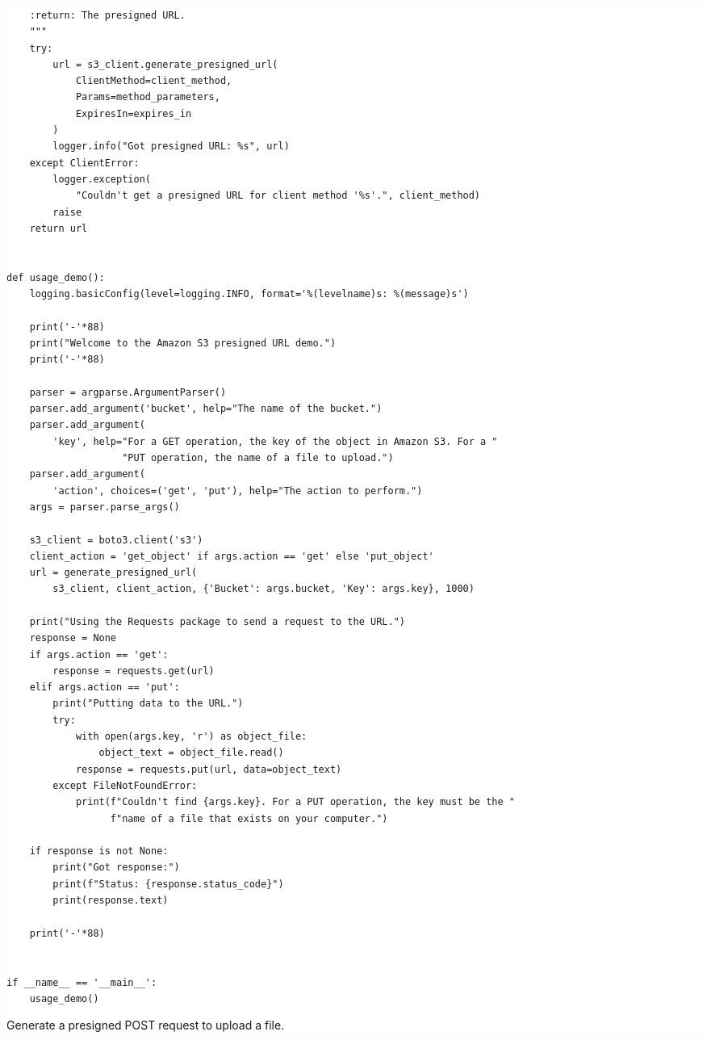 ```
    :return: The presigned URL.
    """
    try:
        url = s3_client.generate_presigned_url(
            ClientMethod=client_method,
            Params=method_parameters,
            ExpiresIn=expires_in
        )
        logger.info("Got presigned URL: %s", url)
    except ClientError:
        logger.exception(
            "Couldn't get a presigned URL for client method '%s'.", client_method)
        raise
    return url


def usage_demo():
    logging.basicConfig(level=logging.INFO, format='%(levelname)s: %(message)s')

    print('-'*88)
    print("Welcome to the Amazon S3 presigned URL demo.")
    print('-'*88)

    parser = argparse.ArgumentParser()
    parser.add_argument('bucket', help="The name of the bucket.")
    parser.add_argument(
        'key', help="For a GET operation, the key of the object in Amazon S3. For a "
                    "PUT operation, the name of a file to upload.")
    parser.add_argument(
        'action', choices=('get', 'put'), help="The action to perform.")
    args = parser.parse_args()

    s3_client = boto3.client('s3')
    client_action = 'get_object' if args.action == 'get' else 'put_object'
    url = generate_presigned_url(
        s3_client, client_action, {'Bucket': args.bucket, 'Key': args.key}, 1000)

    print("Using the Requests package to send a request to the URL.")
    response = None
    if args.action == 'get':
        response = requests.get(url)
    elif args.action == 'put':
        print("Putting data to the URL.")
        try:
            with open(args.key, 'r') as object_file:
                object_text = object_file.read()
            response = requests.put(url, data=object_text)
        except FileNotFoundError:
            print(f"Couldn't find {args.key}. For a PUT operation, the key must be the "
                  f"name of a file that exists on your computer.")

    if response is not None:
        print("Got response:")
        print(f"Status: {response.status_code}")
        print(response.text)

    print('-'*88)


if __name__ == '__main__':
    usage_demo()
```
Generate a presigned POST request to upload a file\.  